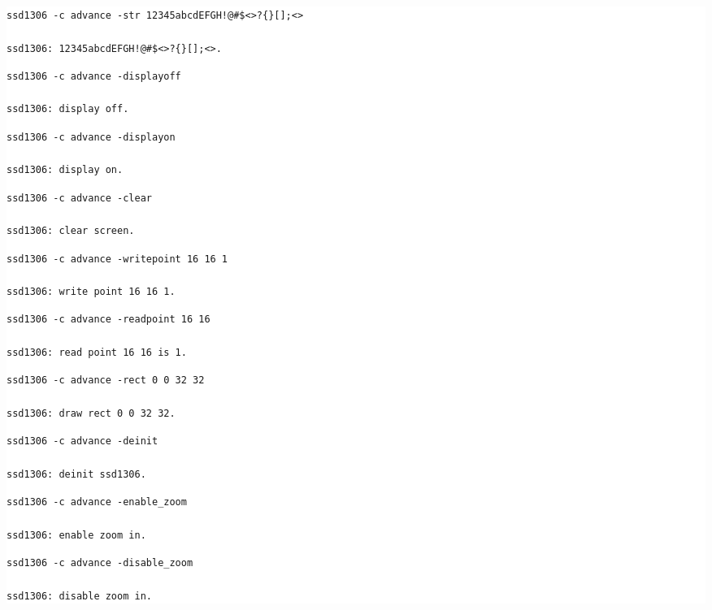 ```shell
ssd1306 -c advance -str 12345abcdEFGH!@#$<>?{}[];<>

ssd1306: 12345abcdEFGH!@#$<>?{}[];<>.
```

```shell
ssd1306 -c advance -displayoff

ssd1306: display off.
```

```shell
ssd1306 -c advance -displayon

ssd1306: display on.
```

```shell
ssd1306 -c advance -clear

ssd1306: clear screen.
```

```shell
ssd1306 -c advance -writepoint 16 16 1

ssd1306: write point 16 16 1.
```

```shell
ssd1306 -c advance -readpoint 16 16

ssd1306: read point 16 16 is 1.
```

```shell
ssd1306 -c advance -rect 0 0 32 32

ssd1306: draw rect 0 0 32 32.
```

```shell
ssd1306 -c advance -deinit

ssd1306: deinit ssd1306.
```

```shell
ssd1306 -c advance -enable_zoom

ssd1306: enable zoom in.
```

```shell
ssd1306 -c advance -disable_zoom

ssd1306: disable zoom in.
```
